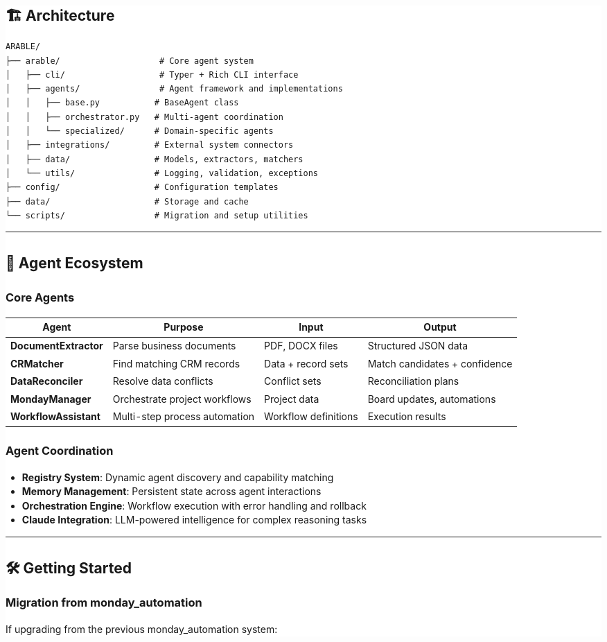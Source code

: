 
## 🏗️ Architecture

```txt
ARABLE/
├── arable/                    # Core agent system
│   ├── cli/                   # Typer + Rich CLI interface
│   ├── agents/                # Agent framework and implementations
│   │   ├── base.py           # BaseAgent class
│   │   ├── orchestrator.py   # Multi-agent coordination
│   │   └── specialized/      # Domain-specific agents
│   ├── integrations/         # External system connectors
│   ├── data/                 # Models, extractors, matchers
│   └── utils/                # Logging, validation, exceptions
├── config/                   # Configuration templates
├── data/                     # Storage and cache
└── scripts/                  # Migration and setup utilities
```

---

## 🤖 Agent Ecosystem

### Core Agents

| Agent                 | Purpose                       | Input                | Output                        |
| --------------------- | ----------------------------- | -------------------- | ----------------------------- |
| **DocumentExtractor** | Parse business documents      | PDF, DOCX files      | Structured JSON data          |
| **CRMatcher**         | Find matching CRM records     | Data + record sets   | Match candidates + confidence |
| **DataReconciler**    | Resolve data conflicts        | Conflict sets        | Reconciliation plans          |
| **MondayManager**     | Orchestrate project workflows | Project data         | Board updates, automations    |
| **WorkflowAssistant** | Multi-step process automation | Workflow definitions | Execution results             |

### Agent Coordination

- **Registry System**: Dynamic agent discovery and capability matching
- **Memory Management**: Persistent state across agent interactions
- **Orchestration Engine**: Workflow execution with error handling and rollback
- **Claude Integration**: LLM-powered intelligence for complex reasoning tasks

---

## 🛠️ Getting Started

### Migration from monday_automation

If upgrading from the previous monday_automation system:
